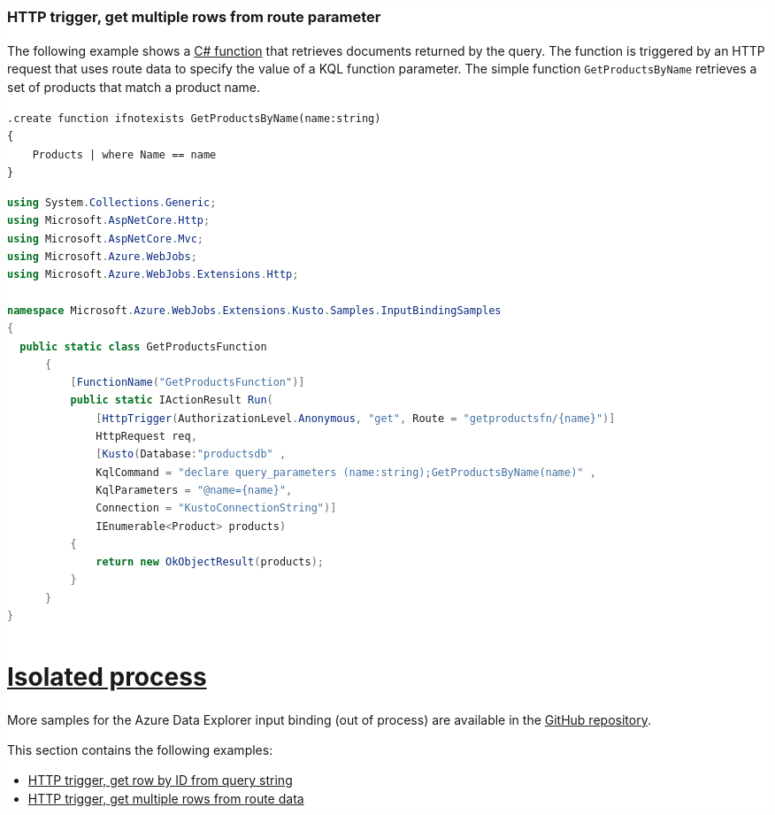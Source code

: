 <a id="http-trigger-get-multiple-items-from-route-data-c"></a>

### HTTP trigger, get multiple rows from route parameter

The following example shows a [C# function](functions-dotnet-class-library.md) that retrieves documents returned by the query. The function is triggered by an HTTP request that uses route data to specify the value of a KQL function parameter. The simple function `GetProductsByName` retrieves a set of products that match a product name.

```kusto
.create function ifnotexists GetProductsByName(name:string)
{
    Products | where Name == name
}
```

```cs
using System.Collections.Generic;
using Microsoft.AspNetCore.Http;
using Microsoft.AspNetCore.Mvc;
using Microsoft.Azure.WebJobs;
using Microsoft.Azure.WebJobs.Extensions.Http;

namespace Microsoft.Azure.WebJobs.Extensions.Kusto.Samples.InputBindingSamples
{
  public static class GetProductsFunction
      {
          [FunctionName("GetProductsFunction")]
          public static IActionResult Run(
              [HttpTrigger(AuthorizationLevel.Anonymous, "get", Route = "getproductsfn/{name}")]
              HttpRequest req,
              [Kusto(Database:"productsdb" ,
              KqlCommand = "declare query_parameters (name:string);GetProductsByName(name)" ,
              KqlParameters = "@name={name}",
              Connection = "KustoConnectionString")]
              IEnumerable<Product> products)
          {
              return new OkObjectResult(products);
          }
      }
}
```

# [Isolated process](#tab/isolated-process)

More samples for the Azure Data Explorer input binding (out of process) are available in the [GitHub repository](https://github.com/Azure/Webjobs.Extensions.Kusto/tree/main/samples/samples-outofproc).

This section contains the following examples:

* [HTTP trigger, get row by ID from query string](#http-trigger-look-up-id-from-query-string-c-oop)
* [HTTP trigger, get multiple rows from route data](#http-trigger-get-multiple-items-from-route-data-c-oop)
